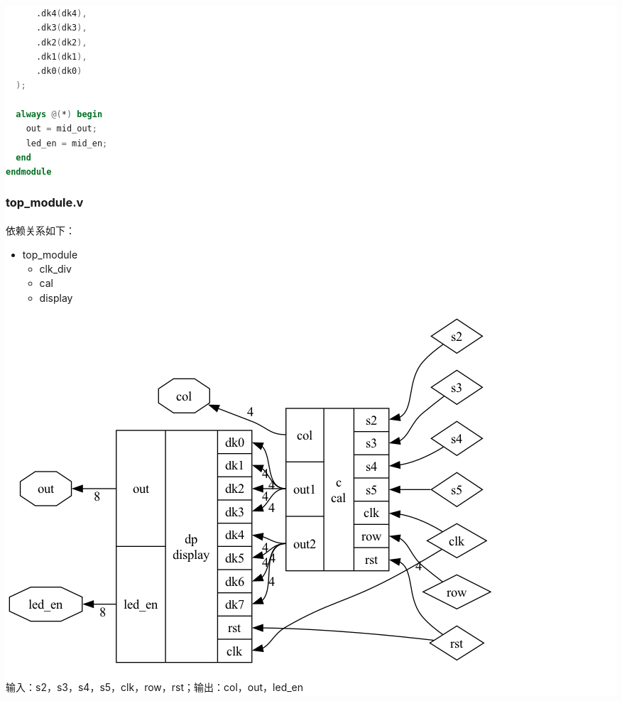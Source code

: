 ```verilog
      .dk4(dk4),
      .dk3(dk3),
      .dk2(dk2),
      .dk1(dk1),
      .dk0(dk0)
  );

  always @(*) begin
    out = mid_out;
    led_en = mid_en;
  end
endmodule
```

### top_module.v

依赖关系如下：

- top_module
  - clk_div
  - cal
  - display

![Alt text](top_module.png)

输入：s2，s3，s4，s5，clk，row，rst；输出：col，out，led_en
